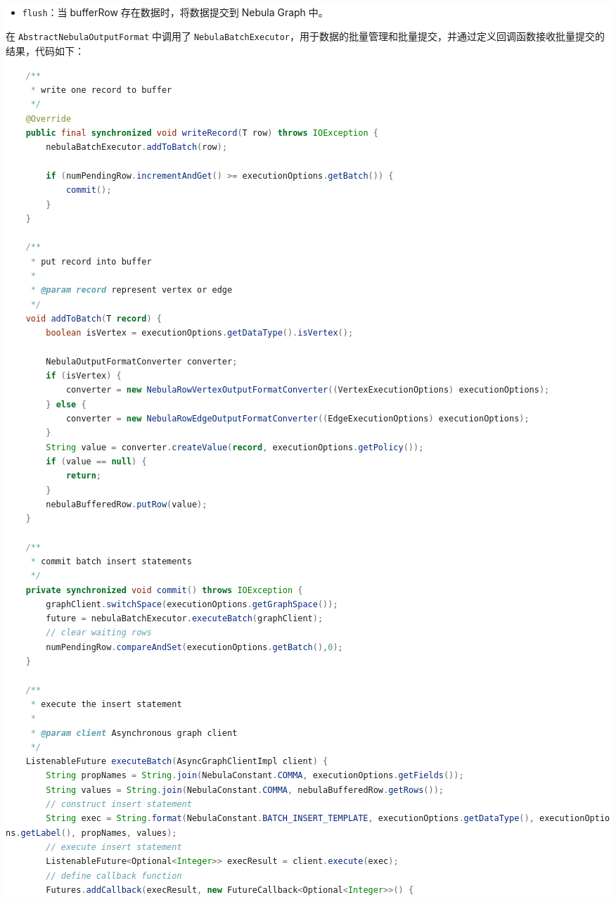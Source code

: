 - `flush`：当 bufferRow 存在数据时，将数据提交到 Nebula Graph 中。

在 `AbstractNebulaOutputFormat` 中调用了 `NebulaBatchExecutor`，用于数据的批量管理和批量提交，并通过定义回调函数接收批量提交的结果，代码如下：

```java
    /**
     * write one record to buffer
     */
    @Override
    public final synchronized void writeRecord(T row) throws IOException {
        nebulaBatchExecutor.addToBatch(row);

        if (numPendingRow.incrementAndGet() >= executionOptions.getBatch()) {
            commit();
        }
    }

    /**
     * put record into buffer
     *
     * @param record represent vertex or edge
     */
    void addToBatch(T record) {
        boolean isVertex = executionOptions.getDataType().isVertex();

        NebulaOutputFormatConverter converter;
        if (isVertex) {
            converter = new NebulaRowVertexOutputFormatConverter((VertexExecutionOptions) executionOptions);
        } else {
            converter = new NebulaRowEdgeOutputFormatConverter((EdgeExecutionOptions) executionOptions);
        }
        String value = converter.createValue(record, executionOptions.getPolicy());
        if (value == null) {
            return;
        }
        nebulaBufferedRow.putRow(value);
    }

    /**
     * commit batch insert statements
     */
    private synchronized void commit() throws IOException {
        graphClient.switchSpace(executionOptions.getGraphSpace());
        future = nebulaBatchExecutor.executeBatch(graphClient);
        // clear waiting rows
        numPendingRow.compareAndSet(executionOptions.getBatch(),0);
    }

    /**
     * execute the insert statement
     *
     * @param client Asynchronous graph client
     */
    ListenableFuture executeBatch(AsyncGraphClientImpl client) {
        String propNames = String.join(NebulaConstant.COMMA, executionOptions.getFields());
        String values = String.join(NebulaConstant.COMMA, nebulaBufferedRow.getRows());
        // construct insert statement
        String exec = String.format(NebulaConstant.BATCH_INSERT_TEMPLATE, executionOptions.getDataType(), executionOptions.getLabel(), propNames, values);
        // execute insert statement
        ListenableFuture<Optional<Integer>> execResult = client.execute(exec);
        // define callback function
        Futures.addCallback(execResult, new FutureCallback<Optional<Integer>>() {
```